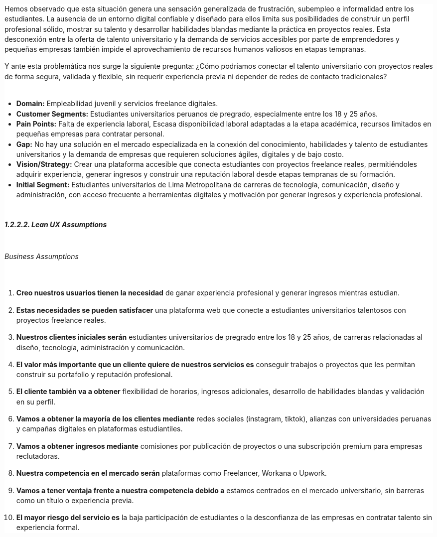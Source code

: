 Hemos observado que esta situación genera una sensación generalizada de frustración, subempleo e informalidad entre los estudiantes. La ausencia de un entorno digital confiable y diseñado para ellos limita sus posibilidades de construir un perfil profesional sólido, mostrar su talento y desarrollar habilidades blandas mediante la práctica en proyectos reales. Esta desconexión entre la oferta de talento universitario y la demanda de servicios accesibles por parte de emprendedores y pequeñas empresas también impide el aprovechamiento de recursos humanos valiosos en etapas tempranas.

Y ante esta problemática nos surge la siguiente pregunta: ¿Cómo podríamos conectar el talento universitario con proyectos reales de forma segura, validada y flexible, sin requerir experiencia previa ni depender de redes de contacto tradicionales?<br><br>

+ **Domain:** Empleabilidad juvenil y servicios freelance digitales.
+ **Customer Segments:** Estudiantes universitarios peruanos de pregrado, especialmente entre los 18 y 25 años.
+ **Pain Points:** Falta de experiencia laboral, Escasa disponibilidad laboral adaptadas a la etapa académica, recursos limitados en pequeñas empresas para contratar personal.
+ **Gap:** No hay una solución en el mercado especializada en la conexión del conocimiento, habilidades y talento de estudiantes universitarios y la demanda de empresas que requieren soluciones ágiles, digitales y de bajo costo.
+ **Vision/Strategy:** Crear una plataforma accesible que conecta estudiantes con proyectos freelance reales, permitiéndoles adquirir experiencia, generar ingresos y construir una reputación laboral desde etapas tempranas de su formación.
+ **Initial Segment:** Estudiantes universitarios de Lima Metropolitana de carreras de tecnología, comunicación, diseño y administración, con acceso frecuente a herramientas digitales y motivación por generar ingresos y experiencia profesional.<br><br>

##### 1.2.2.2. Lean UX Assumptions<br><br>

###### Business Assumptions<br><br>

1. **Creo nuestros usuarios tienen la necesidad** de ganar experiencia profesional y generar ingresos mientras estudian.

2. **Estas necesidades se pueden satisfacer** una plataforma web que conecte a estudiantes universitarios talentosos con proyectos freelance reales.

3. **Nuestros clientes iniciales serán** estudiantes universitarios de pregrado entre los 18 y 25 años, de carreras relacionadas al diseño, tecnología, administración y comunicación.

4. **El valor más importante que un cliente quiere de nuestros servicios es** conseguir trabajos o proyectos que les permitan construir su portafolio y reputación profesional.

5. **El cliente también va a obtener** flexibilidad de horarios, ingresos adicionales, desarrollo de habilidades blandas y validación en su perfil.

6. **Vamos a obtener la mayoría de los clientes mediante** redes sociales (instagram, tiktok), alianzas con universidades peruanas y campañas digitales en plataformas estudiantiles.

7. **Vamos a obtener ingresos mediante** comisiones por publicación de proyectos o una subscripción premium para empresas reclutadoras.

8. **Nuestra competencia en el mercado serán** plataformas como Freelancer, Workana o Upwork.

9. **Vamos a tener ventaja frente a nuestra competencia debido a** estamos centrados en el mercado universitario, sin barreras como un título o experiencia previa. 

10. **El mayor riesgo del servicio es** la baja participación de estudiantes o la desconfianza de las empresas en contratar talento sin experiencia formal. 
